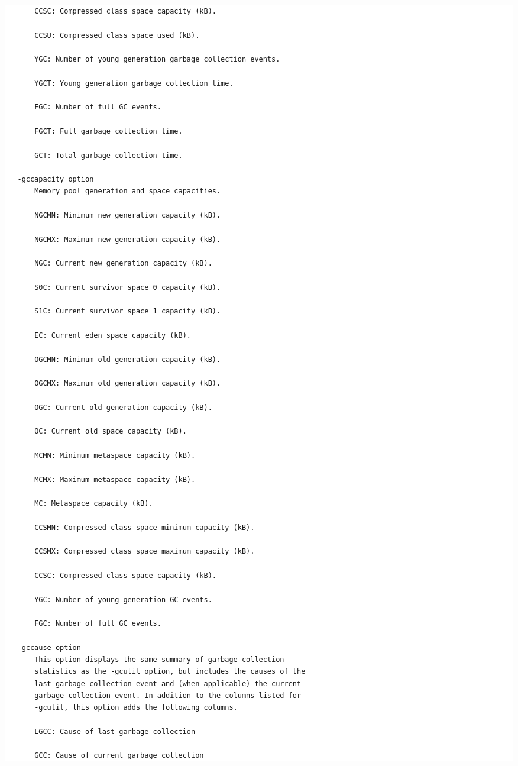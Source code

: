            CCSC: Compressed class space capacity (kB).

           CCSU: Compressed class space used (kB).

           YGC: Number of young generation garbage collection events.

           YGCT: Young generation garbage collection time.

           FGC: Number of full GC events.

           FGCT: Full garbage collection time.

           GCT: Total garbage collection time.

       -gccapacity option
           Memory pool generation and space capacities.

           NGCMN: Minimum new generation capacity (kB).

           NGCMX: Maximum new generation capacity (kB).

           NGC: Current new generation capacity (kB).

           S0C: Current survivor space 0 capacity (kB).

           S1C: Current survivor space 1 capacity (kB).

           EC: Current eden space capacity (kB).

           OGCMN: Minimum old generation capacity (kB).

           OGCMX: Maximum old generation capacity (kB).

           OGC: Current old generation capacity (kB).

           OC: Current old space capacity (kB).

           MCMN: Minimum metaspace capacity (kB).

           MCMX: Maximum metaspace capacity (kB).

           MC: Metaspace capacity (kB).

           CCSMN: Compressed class space minimum capacity (kB).

           CCSMX: Compressed class space maximum capacity (kB).

           CCSC: Compressed class space capacity (kB).

           YGC: Number of young generation GC events.

           FGC: Number of full GC events.

       -gccause option
           This option displays the same summary of garbage collection
           statistics as the -gcutil option, but includes the causes of the
           last garbage collection event and (when applicable) the current
           garbage collection event. In addition to the columns listed for
           -gcutil, this option adds the following columns.

           LGCC: Cause of last garbage collection

           GCC: Cause of current garbage collection
